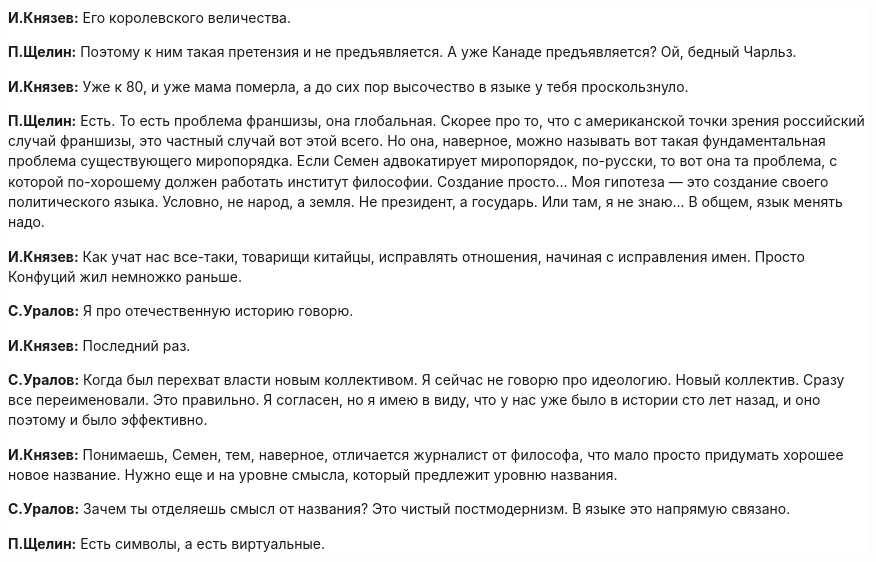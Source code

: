 **И.Князев:**
Его королевского величества.

**П.Щелин:**
Поэтому к ним такая претензия и не предъявляется.
А уже Канаде предъявляется?
Ой, бедный Чарльз.

**И.Князев:**
Уже к 80, и уже мама померла, а до сих пор высочество в языке у тебя проскользнуло.

**П.Щелин:**
Есть.
То есть проблема франшизы, она глобальная.
Скорее про то, что с американской точки зрения российский случай франшизы, это частный случай вот этой всего.
Но она, наверное, можно называть вот такая фундаментальная проблема существующего миропорядка.
Если Семен адвокатирует миропорядок, по-русски, то вот она та проблема, с которой по-хорошему должен работать институт философии.
Создание просто...
Моя гипотеза — это создание своего политического языка.
Условно, не народ, а земля.
Не президент, а государь.
Или там, я не знаю...
В общем, язык менять надо.

**И.Князев:**
Как учат нас все-таки, товарищи китайцы, исправлять отношения, начиная с исправления имен.
Просто Конфуций жил немножко раньше.

**С.Уралов:**
Я про отечественную историю говорю.

**И.Князев:**
Последний раз.

**С.Уралов:**
Когда был перехват власти новым коллективом.
Я сейчас не говорю про идеологию.
Новый коллектив.
Сразу все переименовали.
Это правильно.
Я согласен, но я имею в виду, что у нас уже было в истории сто лет назад, и оно поэтому и было эффективно.

**И.Князев:**
Понимаешь, Семен, тем, наверное, отличается журналист от философа, что мало просто придумать хорошее новое название.
Нужно еще и на уровне смысла, который предлежит уровню названия.

**С.Уралов:**
Зачем ты отделяешь смысл от названия?
Это чистый постмодернизм.
В языке это напрямую связано.

**П.Щелин:**
Есть символы, а есть виртуальные.

